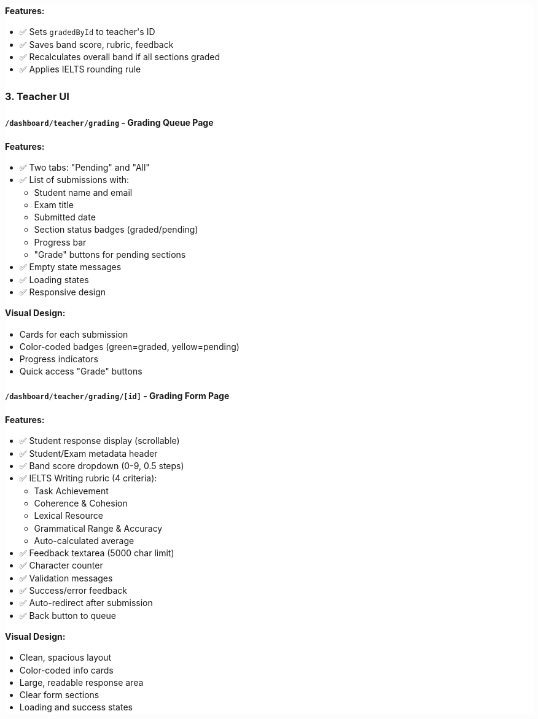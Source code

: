 **Features:**
- ✅ Sets `gradedById` to teacher's ID
- ✅ Saves band score, rubric, feedback
- ✅ Recalculates overall band if all sections graded
- ✅ Applies IELTS rounding rule

### 3. Teacher UI

#### `/dashboard/teacher/grading` - Grading Queue Page

**Features:**
- ✅ Two tabs: "Pending" and "All"
- ✅ List of submissions with:
  - Student name and email
  - Exam title
  - Submitted date
  - Section status badges (graded/pending)
  - Progress bar
  - "Grade" buttons for pending sections
- ✅ Empty state messages
- ✅ Loading states
- ✅ Responsive design

**Visual Design:**
- Cards for each submission
- Color-coded badges (green=graded, yellow=pending)
- Progress indicators
- Quick access "Grade" buttons

#### `/dashboard/teacher/grading/[id]` - Grading Form Page

**Features:**
- ✅ Student response display (scrollable)
- ✅ Student/Exam metadata header
- ✅ Band score dropdown (0-9, 0.5 steps)
- ✅ IELTS Writing rubric (4 criteria):
  - Task Achievement
  - Coherence & Cohesion
  - Lexical Resource
  - Grammatical Range & Accuracy
  - Auto-calculated average
- ✅ Feedback textarea (5000 char limit)
- ✅ Character counter
- ✅ Validation messages
- ✅ Success/error feedback
- ✅ Auto-redirect after submission
- ✅ Back button to queue

**Visual Design:**
- Clean, spacious layout
- Color-coded info cards
- Large, readable response area
- Clear form sections
- Loading and success states
